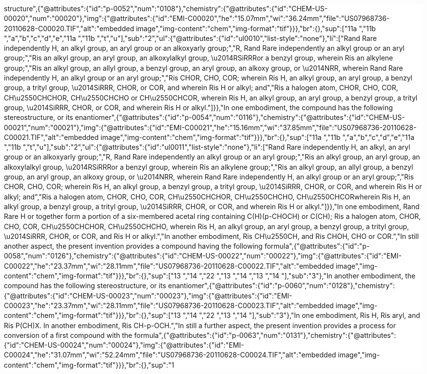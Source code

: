 structure",{"@attributes":{"id":"p-0052","num":"0108"},"chemistry":{"@attributes":{"id":"CHEM-US-00020","num":"00020"},"img":{"@attributes":{"id":"EMI-C00020","he":"15.07mm","wi":"36.24mm","file":"US07968736-20110628-C00020.TIF","alt":"embedded image","img-content":"chem","img-format":"tif"}}},"br":{},"sup":["11a ","11b ","a","b","c","d","e","11a ","11b ","t","u"],"sub":"2","ul":{"@attributes":{"id":"ul0010","list-style":"none"},"li":["Rand Rare independently H, an alkyl group, an aryl group or an alkoxyarly group;","R, Rand Rare independently an alkyl group or an aryl group;","Ris an alkyl group, an aryl group, an alkoxylalkyl group, \u2014RSiRRRor a benzyl group, wherein Ris an alkylene group;","Ris an alkyl group, an allyl group, a benzyl group, an aryl group, an alkoxy group, or \u2014NRR, wherein Rand Rare independently H, an alkyl group or an aryl group;","Ris CHOR, CHO, COR; wherein Ris H, an alkyl group, an aryl group, a benzyl group, a trityl group, \u2014SiRRR, CHOR, or COR, and wherein Ris H or alkyl; and","Ris a halogen atom, CHOR, CHO, COR, CH\u2550CHCHOR, CH\u2550CHCHO or CH\u2550CHCOR, wherein Ris H, an alkyl group, an aryl group, a benzyl group, a trityl group, \u2014SiRRR, CHOR, or COR, and wherein Ris H or alkyl."]}},"In one embodiment, the compound has the following stereostructure, or its enantiomer",{"@attributes":{"id":"p-0054","num":"0116"},"chemistry":{"@attributes":{"id":"CHEM-US-00021","num":"00021"},"img":{"@attributes":{"id":"EMI-C00021","he":"15.16mm","wi":"37.85mm","file":"US07968736-20110628-C00021.TIF","alt":"embedded image","img-content":"chem","img-format":"tif"}}},"br":{},"sup":["11a ","11b ","a","b","c","d","e","11a ","11b ","t","u"],"sub":"2","ul":{"@attributes":{"id":"ul0011","list-style":"none"},"li":["Rand Rare independently H, an alkyl, an aryl group or an alkoxyarly group;","R, Rand Rare independently an alkyl group or an aryl group;","Ris an alkyl group, an aryl group, an alkoxylalkyl group, \u2014RSiRRRor a benzyl group, wherein Ris an alkylene group;","Ris an alkyl group, an allyl group, a benzyl group, an aryl group, an alkoxy group, or \u2014NRR, wherein Rand Rare independently H, an alkyl group or an aryl group;","Ris CHOR, CHO, COR; wherein Ris H, an alkyl group, a benzyl group, a trityl group, \u2014SiRRR, CHOR, or COR, and wherein Ris H or alkyl; and","Ris a halogen atom, CHOR, CHO, COR, CH\u2550CHCHOR, CH\u2550CHCHO, CH\u2550CHCORwherein Ris H, an alkyl group, a benzyl group, a trityl group, \u2014SiRRR, CHOR, or COR, and wherein Ris H or alkyl."]}},"In one embodiment, Rand Rare H or together form a portion of a six-membered acetal ring containing C(H)(p-CHOCH) or C(CH); Ris a halogen atom, CHOR, CHO, COR, CH\u2550CHCHOR, CH\u2550CHCHO, wherein Ris H, an alkyl group, an aryl group, a benzyl group, a trityl group, \u2014SiRRR, CHOR, or COR, and Ris H or alkyl.","In another embodiment, Ris CH\u2550CH, and Ris CHOH, CHO or COR.","In still another aspect, the present invention provides a compound having the following formula",{"@attributes":{"id":"p-0058","num":"0126"},"chemistry":{"@attributes":{"id":"CHEM-US-00022","num":"00022"},"img":{"@attributes":{"id":"EMI-C00022","he":"23.37mm","wi":"28.11mm","file":"US07968736-20110628-C00022.TIF","alt":"embedded image","img-content":"chem","img-format":"tif"}}},"br":{},"sup":["13 ","14 ","22 ","13 ","14 ","13 ","14 "],"sub":"3"},"In another embodiment, the compound has the following stereostructure, or its enantiomer",{"@attributes":{"id":"p-0060","num":"0128"},"chemistry":{"@attributes":{"id":"CHEM-US-00023","num":"00023"},"img":{"@attributes":{"id":"EMI-C00023","he":"23.37mm","wi":"28.11mm","file":"US07968736-20110628-C00023.TIF","alt":"embedded image","img-content":"chem","img-format":"tif"}}},"br":{},"sup":["13 ","14 ","22 ","13 ","14 "],"sub":"3"},"In one embodiment, Ris H, Ris aryl, and Ris P(CH)X. In another embodiment, Ris CH-p-OCH.","In still a further aspect, the present invention provides a process for conversion of a first compound with the formula",{"@attributes":{"id":"p-0063","num":"0131"},"chemistry":{"@attributes":{"id":"CHEM-US-00024","num":"00024"},"img":{"@attributes":{"id":"EMI-C00024","he":"31.07mm","wi":"52.24mm","file":"US07968736-20110628-C00024.TIF","alt":"embedded image","img-content":"chem","img-format":"tif"}}},"br":{},"sup":"1
